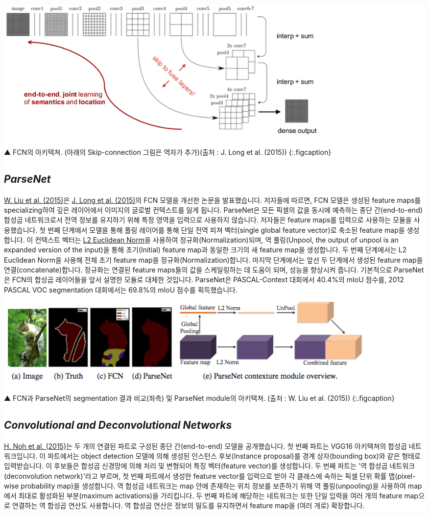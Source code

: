 ![Full-width image](/assets/img/devlog/MLDLStudy/PostTranslation/Review-of-Deep-Learning-Algorithms-for-Image-Semantic-Segmentation/FCN2.png)

▲ FCN의 아키텍쳐. (아래의 Skip-connection 그림은 역자가 추가)(출처 : J. Long et al. (2015))
{:.figcaption}


## <b><i>ParseNet</i></b>
[W. Liu et al. (2015)](https://arxiv.org/pdf/1506.04579.pdf)은 [J. Long et al. (2015)](https://people.eecs.berkeley.edu/~jonlong/long_shelhamer_fcn.pdf)의 FCN 모델을 개선한 논문을 발표했습니다. 저자들에 따르면, FCN 모델은 생성된 feature maps를 specializing하여 깊은 레이어에서 이미지의 글로벌 컨텍스트를 잃게 됩니다. ParseNet은 모든 픽셀의 값을 동시에 예측하는 종단 간(end-to-end) 합성곱 네트워크로서 전역 정보를 유지하기 위해 특정 영역을 입력으로 사용하지 않습니다. 저자들은 feature maps를 입력으로 사용하는 모듈을 사용했습니다. 첫 번째 단계에서 모델을 통해 풀링 레이어를 통해 단일 전역 피쳐 벡터(single global feature vector)로 축소된 feature map을 생성합니다. 이 컨텍스트 벡터는 [L2 Euclidean Norm](https://en.wikipedia.org/wiki/Norm_%28mathematics)을 사용하여 정규화(Normalization)되며, 역 풀링(Unpool, the output of unpool is an expanded version of the input)을 통해 초기(Initial) feature map과 동일한 크기의 새 feature map을 생성합니다. 두 번째 단계에서는 L2 Euclidean Norm을 사용해 전체 초기 feature map을 정규화(Normalization)합니다. 마지막 단계에서는 앞선 두 단계에서 생성된 feature map을 연결(concatenate)합니다. 정규화는 연결된 feature maps들의 값을 스케일링하는 데 도움이 되며, 성능을 향상시켜 줍니다. 기본적으로 ParseNet은 FCN의 합성곱 레이어들을 앞서 설명한 모듈로 대체한 것입니다. ParseNet은 PASCAL-Context 대회에서 40.4%의 mIoU 점수를, 2012 PASCAL VOC segmentation 대회에서는 69.8%의 mIoU 점수를 획득했습니다.<br> 

![Full-width image](/assets/img/devlog/MLDLStudy/PostTranslation/Review-of-Deep-Learning-Algorithms-for-Image-Semantic-Segmentation/ParseNet.png)

▲ FCN과 ParseNet의 segmentation 결과 비교(좌측) 및 ParseNet module의 아키텍쳐. (출처 : W. Liu et al. (2015))
{:.figcaption}

## <b><i>Convolutional and Deconvolutional Networks</i></b>
[H. Noh et al. (2015)](https://arxiv.org/pdf/1505.04366.pdf)는 두 개의 연결된 파트로 구성된 종단 간(end-to-end) 모델을 공개했습니다. 첫 번째 파트는 VGG16 아키텍쳐의 합성곱 네트워크입니다. 이 파트에서는 object detection 모델에 의해 생성된 인스턴스 후보(Instance proposal)를 경계 상자(bounding box)와 같은 형태로 입력받습니다. 이 후보들은 합성곱 신경망에 의해 처리 및 변형되어 특징 벡터(feature vector)를 생성합니다. 두 번째 파트는 '역 합성곱 네트워크(deconvolution network)'라고 부르며, 첫 번째 파트에서 생성한 feature vector를 입력으로 받아 각 클래스에 속하는 픽셀 단위 확률 맵(pixel-wise probability map)을 생성합니다. 역 합성곱 네트워크는 map 안에 존재하는 위치 정보를 보존하기 위해 역 풀링(unpooling)을 사용하여 map에서 최대로 활성화된 부분(maximum activations)을 가리킵니다. 두 번째 파트에 해당하는 네트워크는 또한 단일 입력을 여러 개의 feature map으로 연결하는 역 합성곱 연산도 사용합니다. 역 합성곱 연산은 정보의 밀도를 유지하면서 feature map을 (여러 개로) 확장합니다.<br> 
